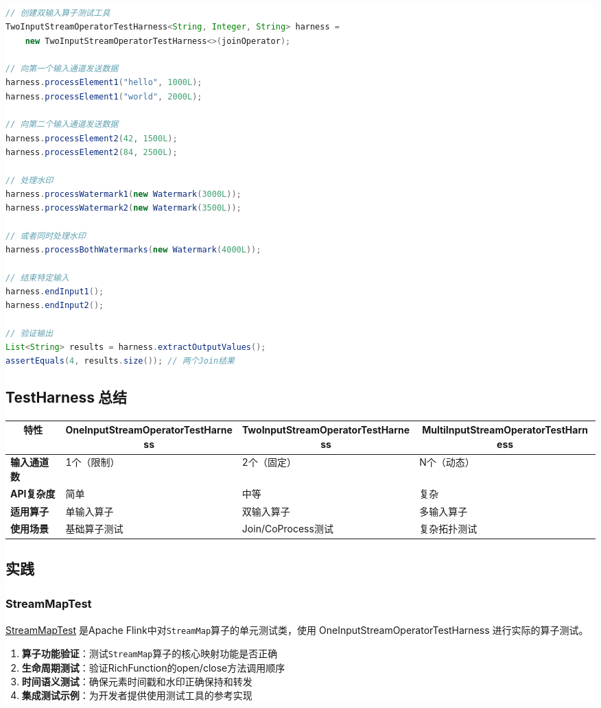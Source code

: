 ```java
// 创建双输入算子测试工具
TwoInputStreamOperatorTestHarness<String, Integer, String> harness =
    new TwoInputStreamOperatorTestHarness<>(joinOperator);

// 向第一个输入通道发送数据
harness.processElement1("hello", 1000L);
harness.processElement1("world", 2000L);

// 向第二个输入通道发送数据
harness.processElement2(42, 1500L);
harness.processElement2(84, 2500L);

// 处理水印
harness.processWatermark1(new Watermark(3000L));
harness.processWatermark2(new Watermark(3500L));

// 或者同时处理水印
harness.processBothWatermarks(new Watermark(4000L));

// 结束特定输入
harness.endInput1();
harness.endInput2();

// 验证输出
List<String> results = harness.extractOutputValues();
assertEquals(4, results.size()); // 两个Join结果
```

## TestHarness 总结

| 特性 | OneInputStreamOperatorTestHarness | TwoInputStreamOperatorTestHarness | MultiInputStreamOperatorTestHarness |
|------|----------------------------------|----------------------------------|------------------------------------|
| **输入通道数** | 1个（限制） | 2个（固定） | N个（动态） |
| **API复杂度** | 简单 | 中等 | 复杂 |
| **适用算子** | 单输入算子 | 双输入算子 | 多输入算子 |
| **使用场景** | 基础算子测试 | Join/CoProcess测试 | 复杂拓扑测试 |

## 实践

### StreamMapTest

[StreamMapTest](file:///home/maiscrm/workspace/a-study/flinkStudy/flink/flink-runtime/src/test/java/org/apache/flink/streaming/api/operators/StreamMapTest.java) 是Apache Flink中对`StreamMap`算子的单元测试类，使用 OneInputStreamOperatorTestHarness 进行实际的算子测试。

1. **算子功能验证**：测试`StreamMap`算子的核心映射功能是否正确
2. **生命周期测试**：验证RichFunction的open/close方法调用顺序
3. **时间语义测试**：确保元素时间戳和水印正确保持和转发
4. **集成测试示例**：为开发者提供使用测试工具的参考实现
